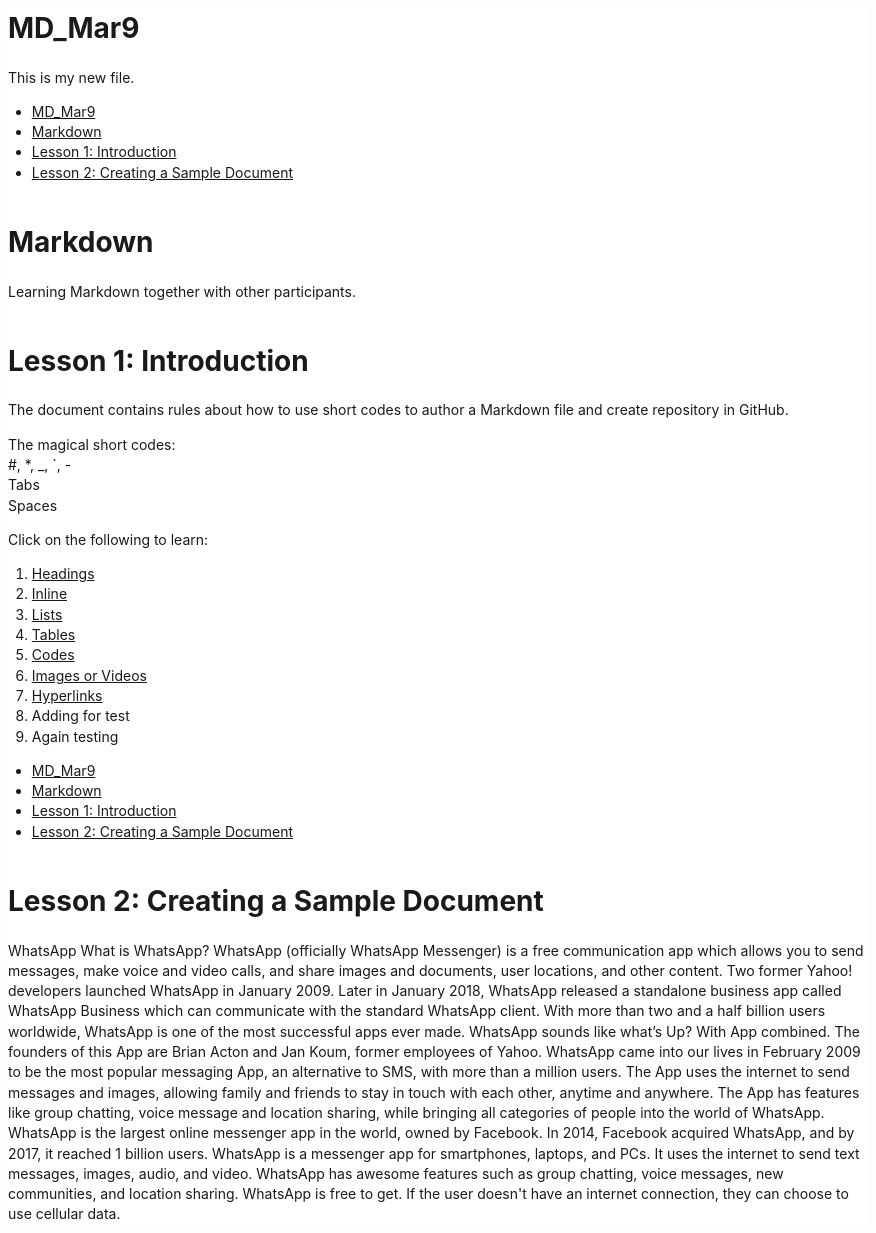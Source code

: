 # MD_Mar9
This is my new file.

- [MD\_Mar9](#md_mar9)
- [Markdown](#markdown)
- [Lesson 1: Introduction](#lesson-1-introduction)
- [Lesson 2: Creating a Sample Document](#lesson-2-creating-a-sample-document)


# Markdown
Learning Markdown together with other participants.


# Lesson 1: Introduction
The document contains rules about how to use short codes to author a Markdown file and create repository in GitHub. 

The magical short codes:   
#, *, _, `, -   
Tabs   
Spaces   

Click on the following to learn:
1. [Headings](UG/Getting_started/heading.md)
2. [Inline](Working_with_markdown/../UG/Working_with_markdown/inline.md)
3. [Lists](lists.md)
4. [Tables](table.md)
5. [Codes](codes.md)
6. [Images or Videos](image.md)
7. [Hyperlinks](hyperlinks.md)
8. Adding for test
9. Again testing
- [MD\_Mar9](#md_mar9)
- [Markdown](#markdown)
- [Lesson 1: Introduction](#lesson-1-introduction)
- [Lesson 2: Creating a Sample Document](#lesson-2-creating-a-sample-document)

# Lesson 2: Creating a Sample Document

WhatsApp
What is WhatsApp?
WhatsApp (officially WhatsApp Messenger) is a free communication app which allows you to send messages, make voice and video calls, and share images and documents, user locations, and other content. Two former Yahoo! developers launched WhatsApp in January 2009.  Later in January 2018, WhatsApp released a standalone business app called WhatsApp Business which can communicate with the standard WhatsApp client. With more than two and a half billion users worldwide, WhatsApp is one of the most successful apps ever made. 
WhatsApp sounds like what’s Up? With App combined. The founders of this App are Brian Acton and Jan Koum, former employees of Yahoo. WhatsApp came into our lives in February 2009 to be the most popular messaging App, an alternative to SMS, with more than a million users. The App uses the internet to send messages and images, allowing family and friends to stay in touch with each other, anytime and anywhere. The App has features like group chatting, voice message and location sharing, while bringing all categories of people into the world of WhatsApp.
WhatsApp is the largest online messenger app in the world, owned by Facebook. In 2014, Facebook acquired WhatsApp, and by 2017, it reached 1 billion users. WhatsApp is a messenger app for smartphones, laptops, and PCs. It uses the internet to send text messages, images, audio, and video. WhatsApp has awesome features such as group chatting, voice messages, new communities, and location sharing. 
WhatsApp is free to get. If the user doesn't have an internet connection, they can choose to use cellular data. 
